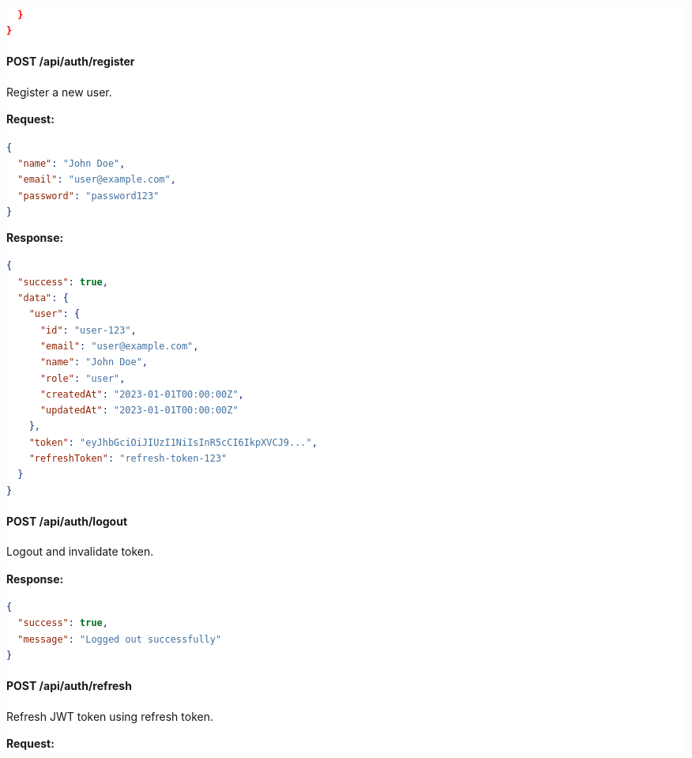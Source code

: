 ```json
  }
}
```

#### POST /api/auth/register

Register a new user.

**Request:**

```json
{
  "name": "John Doe",
  "email": "user@example.com",
  "password": "password123"
}
```

**Response:**

```json
{
  "success": true,
  "data": {
    "user": {
      "id": "user-123",
      "email": "user@example.com",
      "name": "John Doe",
      "role": "user",
      "createdAt": "2023-01-01T00:00:00Z",
      "updatedAt": "2023-01-01T00:00:00Z"
    },
    "token": "eyJhbGciOiJIUzI1NiIsInR5cCI6IkpXVCJ9...",
    "refreshToken": "refresh-token-123"
  }
}
```

#### POST /api/auth/logout

Logout and invalidate token.

**Response:**

```json
{
  "success": true,
  "message": "Logged out successfully"
}
```

#### POST /api/auth/refresh

Refresh JWT token using refresh token.

**Request:**
